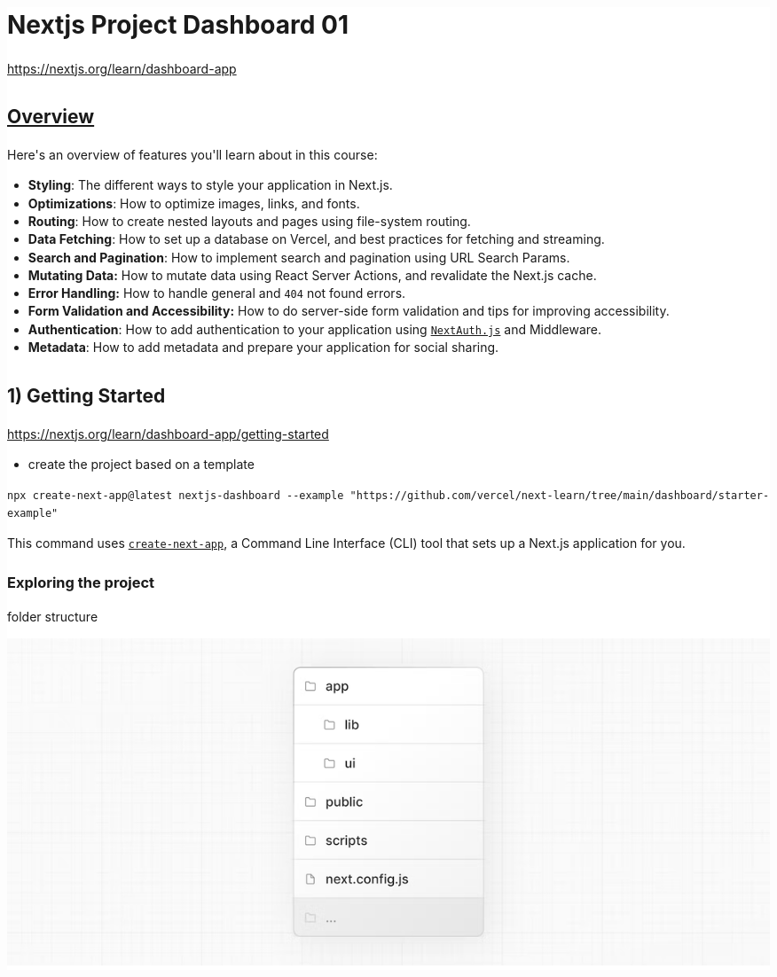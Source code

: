 

# Nextjs Project Dashboard 01

https://nextjs.org/learn/dashboard-app

## [Overview](https://nextjs.org/learn/dashboard-app#overview)

Here's an overview of features you'll learn about in this course:

- **Styling**: The different ways to style your application in Next.js.
- **Optimizations**: How to optimize images, links, and fonts.
- **Routing**: How to create nested layouts and pages using file-system routing.
- **Data Fetching**: How to set up a database on Vercel, and best practices for fetching and streaming.
- **Search and Pagination**: How to implement search and pagination using URL Search Params.
- **Mutating Data:** How to mutate data using React Server Actions, and revalidate the Next.js cache.
- **Error Handling:** How to handle general and `404` not found errors.
- **Form Validation and Accessibility:** How to do server-side form validation and tips for improving accessibility.
- **Authentication**: How to add authentication to your application using [`NextAuth.js`](https://next-auth.js.org/) and Middleware.
- **Metadata**: How to add metadata and prepare your application for social sharing.

## 1) Getting Started

https://nextjs.org/learn/dashboard-app/getting-started

- create the project based on a template

```shell
npx create-next-app@latest nextjs-dashboard --example "https://github.com/vercel/next-learn/tree/main/dashboard/starter-example"
```

This command uses [`create-next-app`](https://nextjs.org/docs/app/api-reference/create-next-app), a Command Line Interface (CLI) tool that sets up a Next.js application for you.

### Exploring the project

folder structure

![image-20240623014900052](240622-03-nextjs-project-dashboard-01.assets/image-20240623014900052.png)
